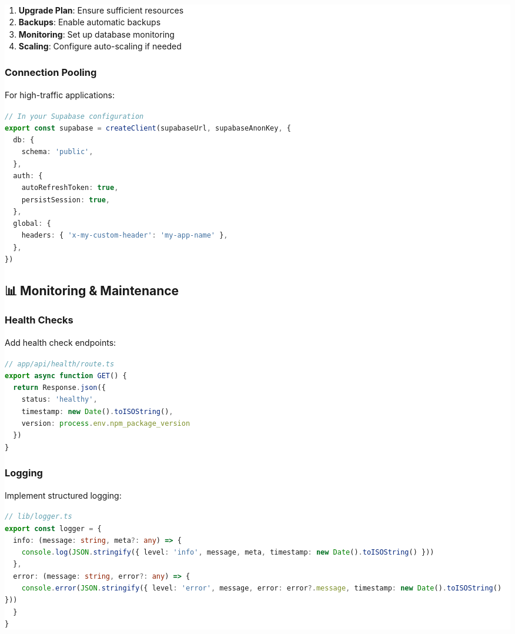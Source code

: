 1. **Upgrade Plan**: Ensure sufficient resources
2. **Backups**: Enable automatic backups
3. **Monitoring**: Set up database monitoring
4. **Scaling**: Configure auto-scaling if needed

### Connection Pooling

For high-traffic applications:

```typescript
// In your Supabase configuration
export const supabase = createClient(supabaseUrl, supabaseAnonKey, {
  db: {
    schema: 'public',
  },
  auth: {
    autoRefreshToken: true,
    persistSession: true,
  },
  global: {
    headers: { 'x-my-custom-header': 'my-app-name' },
  },
})
```

## 📊 Monitoring & Maintenance

### Health Checks

Add health check endpoints:

```typescript
// app/api/health/route.ts
export async function GET() {
  return Response.json({ 
    status: 'healthy', 
    timestamp: new Date().toISOString(),
    version: process.env.npm_package_version 
  })
}
```

### Logging

Implement structured logging:

```typescript
// lib/logger.ts
export const logger = {
  info: (message: string, meta?: any) => {
    console.log(JSON.stringify({ level: 'info', message, meta, timestamp: new Date().toISOString() }))
  },
  error: (message: string, error?: any) => {
    console.error(JSON.stringify({ level: 'error', message, error: error?.message, timestamp: new Date().toISOString() }))
  }
}
```
